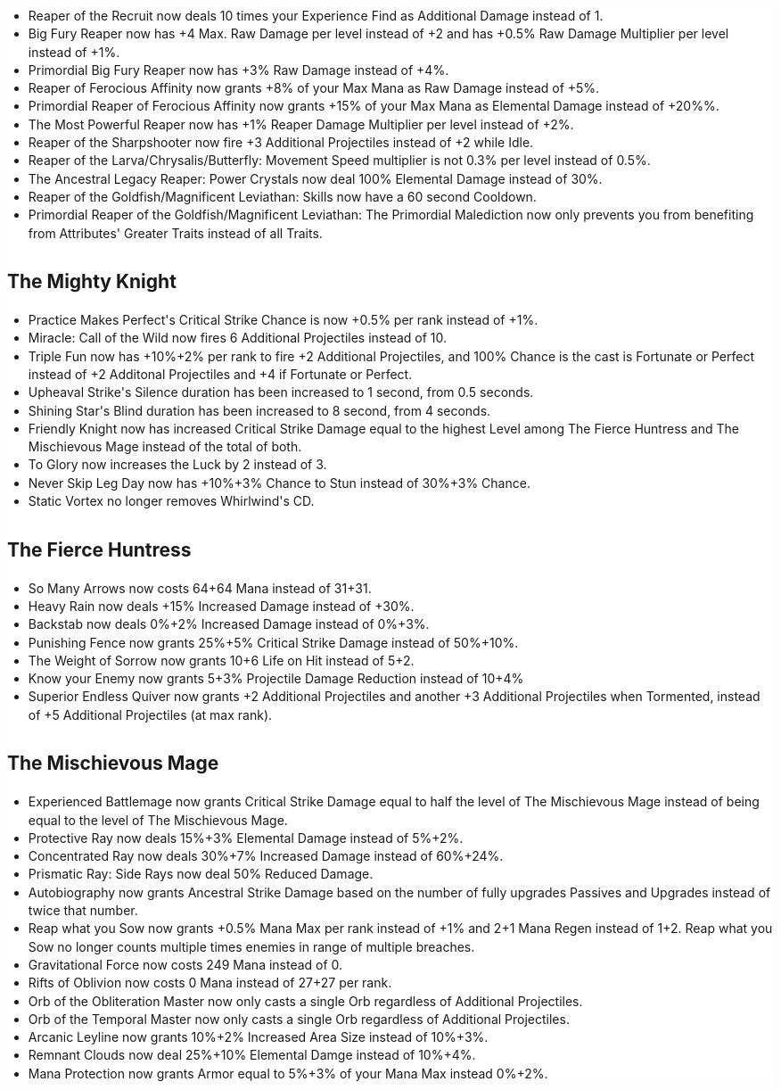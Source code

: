   
* Reaper of the Recruit now deals 10 times your Experience Find as Additional Damage instead of 1.
* Big Fury Reaper now has +4 Max. Raw Damage per level instead of +2 and has +0.5% Raw Damage Multiplier per level instead of +1%.
* Primordial Big Fury Reaper now has +3% Raw Damage instead of +4%.
* Reaper of Ferocious Affinity now grants +8% of your Max Mana as Raw Damage instead of +5%.
* Primordial Reaper of Ferocious Affinity now grants +15% of your Max Mana as Elemental Damage instead of +20%%.
* The Most Powerful Reaper now has +1% Reaper Damage Multiplier per level instead of +2%.
* Reaper of the Sharpshooter now fire +3 Additional Projectiles instead of +2 while Idle.
* Reaper of the Larva/Chrysalis/Butterfly: Movement Speed multiplier is not 0.3% per level instead of 0.5%.
* The Ancestral Legacy Reaper: Power Crystals now deal 100% Elemental Damage instead of 30%.
* Reaper of the Goldfish/Magnificent Leviathan: Skills now have a 60 second Cooldown.
* Primordial Reaper of the Goldfish/Magnificent Leviathan: The Primordial Malediction now only prevents you from benefiting from Attributes' Greater Traits instead of all Traits.

  
**The Mighty Knight**
---------------------

  
* Practice Makes Perfect's Critical Strike Chance is now +0.5% per rank instead of +1%.
* Miracle: Call of the Wild now fires 6 Additional Projectiles instead of 10.
* Triple Fun now has +10%+2% per rank to fire +2 Additional Projectiles, and 100% Chance is the cast is Fortunate or Perfect instead of +2 Additonal Projectiles and +4 if Fortunate or Perfect.
* Upheaval Strike's Silence duration has been increased to 1 second, from 0.5 seconds.
* Shining Star's Blind duration has been increased to 8 second, from 4 seconds.
* Friendly Knight now has increased Critical Strike Damage equal to the highest Level among The Fierce Huntress and The Mischievous Mage instead of the total of both.
* To Glory now increases the Luck by 2 instead of 3.
* Never Skip Leg Day now has +10%+3% Chance to Stun instead of 30%+3% Chance.
* Static Vortex no longer removes Whirlwind's CD.

  
**The Fierce Huntress**
-----------------------

  
* So Many Arrows now costs 64+64 Mana instead of 31+31.
* Heavy Rain now deals +15% Increased Damage instead of +30%.
* Backstab now deals 0%+2% Increased Damage instead of 0%+3%.
* Punishing Fence now grants 25%+5% Critical Strike Damage instead of 50%+10%.
* The Weight of Sorrow now grants 10+6 Life on Hit instead of 5+2.
* Know your Enemy now grants 5+3% Projectile Damage Reduction instead of 10+4%
* Superior Endless Quiver now grants +2 Additional Projectiles and another +3 Additional Projectiles when Tormented, instead of +5 Additional Projectiles (at max rank).

  
**The Mischievous Mage**
------------------------

  
* Experienced Battlemage now grants Critical Strike Damage equal to half the level of The Mischievous Mage instead of being equal to the level of The Mischievous Mage.
* Protective Ray now deals 15%+3% Elemental Damage instead of 5%+2%.
* Concentrated Ray now deals 30%+7% Increased Damage instead of 60%+24%.
* Prismatic Ray: Side Rays now deal 50% Reduced Damage.
* Autobiography now grants Ancestral Strike Damage based on the number of fully upgrades Passives and Upgrades instead of twice that number.
* Reap what you Sow now grants +0.5% Mana Max per rank instead of +1% and 2+1 Mana Regen instead of 1+2. Reap what you Sow no longer counts multiple times enemies in range of multiple breaches.
* Gravitational Force now costs 249 Mana instead of 0.
* Rifts of Oblivion now costs 0 Mana instead of 27+27 per rank.
* Orb of the Obliteration Master now only casts a single Orb regardless of Additional Projectiles.
* Orb of the Temporal Master now only casts a single Orb regardless of Additional Projectiles.
* Arcanic Leyline now grants 10%+2% Increased Area Size instead of 10%+3%.
* Remnant Clouds now deal 25%+10% Elemental Damge instead of 10%+4%.
* Mana Protection now grants Armor equal to 5%+3% of your Mana Max instead 0%+2%.